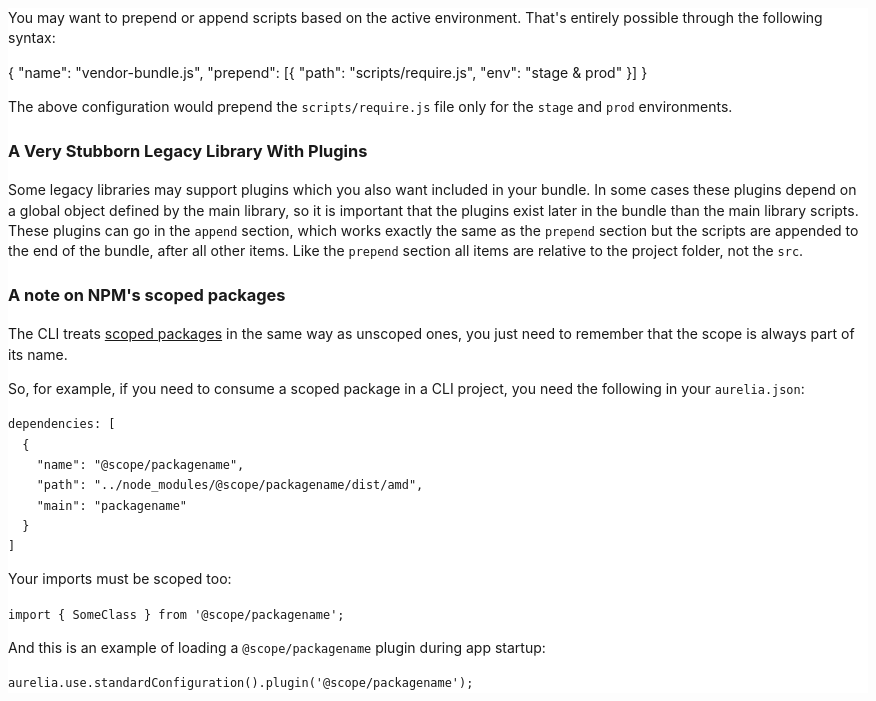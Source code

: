   </source-code>
</code-listing>

You may want to prepend or append scripts based on the active environment. That's entirely possible through the following syntax:

<code-listing heading="Prepend/append per environment">
  <source-code lang="JavaScript">
    {
      "name": "vendor-bundle.js",
      "prepend": [{
		 "path": "scripts/require.js",
		 "env": "stage & prod"
	  }]
    }
  </source-code>
</code-listing>

The above configuration would prepend the `scripts/require.js` file only for the `stage` and `prod` environments.

### A Very Stubborn Legacy Library With Plugins

Some legacy libraries may support plugins which you also want included in your bundle. In some cases these plugins depend on a global object defined by the main library, so it is important that the plugins exist later in the bundle than the main library scripts. These plugins can go in the `append` section, which works exactly the same as the `prepend` section but the scripts are appended to the end of the bundle, after all other items.  Like the `prepend` section all items are relative to the project folder, not the `src`.

### A note on NPM's scoped packages

The CLI treats [scoped packages](https://docs.npmjs.com/misc/scope) in the same way as unscoped ones, you just need to remember that the scope is always part of its name.

So, for example, if you need to consume a scoped package in a CLI project, you need the following in your `aurelia.json`:
```
dependencies: [
  {
    "name": "@scope/packagename",
    "path": "../node_modules/@scope/packagename/dist/amd",
    "main": "packagename"
  }
]
```

Your imports must be scoped too:
```
import { SomeClass } from '@scope/packagename';
```

And this is an example of loading a `@scope/packagename` plugin during app startup:
```
aurelia.use.standardConfiguration().plugin('@scope/packagename');
```
